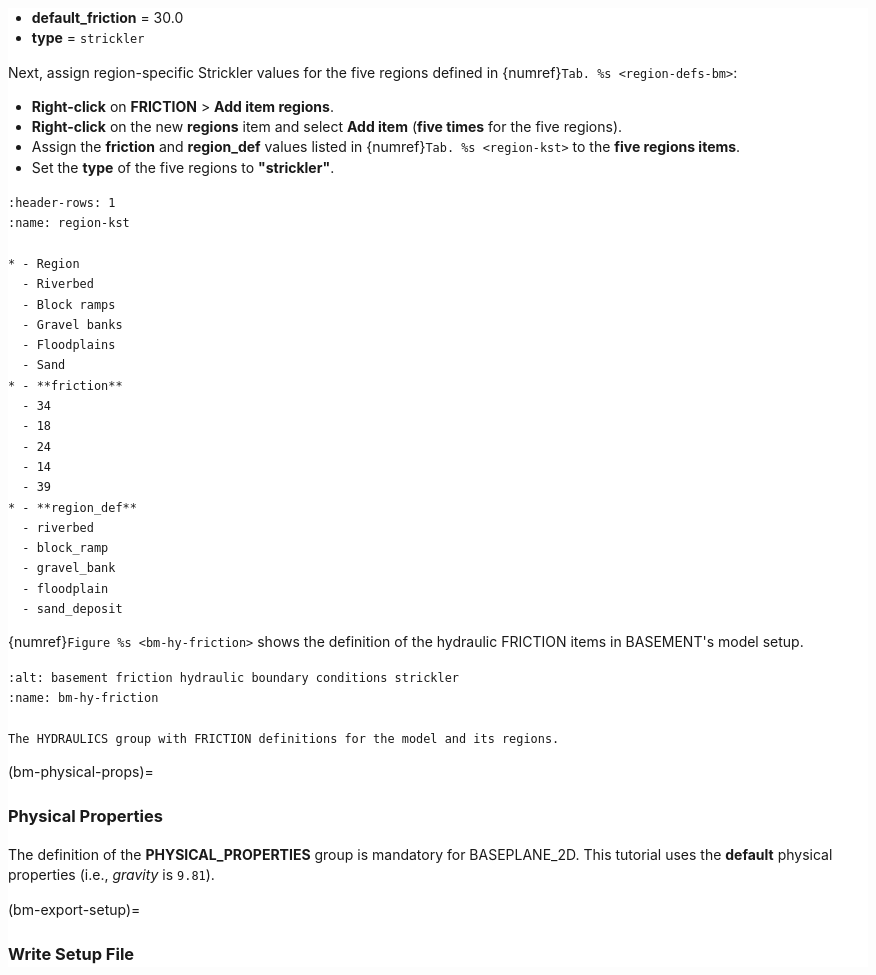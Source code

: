 * **default_friction** = 30.0
* **type** = `strickler`

Next, assign region-specific Strickler values for the five regions defined in {numref}`Tab. %s <region-defs-bm>`:

* **Right-click** on **FRICTION** > **Add item regions**.
* **Right-click** on the new **regions** item and select **Add item** (**five times** for the five regions).
* Assign the **friction** and **region_def** values listed in {numref}`Tab. %s <region-kst>` to the **five regions items**.
* Set the **type** of the five regions to **"strickler"**.

```{list-table} Strickler values for HYDRAULIC FRICTION regions.
:header-rows: 1
:name: region-kst

* - Region
  - Riverbed
  - Block ramps
  - Gravel banks
  - Floodplains
  - Sand
* - **friction**
  - 34
  - 18
  - 24
  - 14
  - 39
* - **region_def**
  - riverbed
  - block_ramp
  - gravel_bank
  - floodplain
  - sand_deposit
```


{numref}`Figure %s <bm-hy-friction>` shows the definition of the hydraulic FRICTION items in BASEMENT's model setup.

```{figure} ../img/basement/setup-hydraulics-friction.png
:alt: basement friction hydraulic boundary conditions strickler
:name: bm-hy-friction

The HYDRAULICS group with FRICTION definitions for the model and its regions.
```

(bm-physical-props)=
### Physical Properties

The definition of the **PHYSICAL_PROPERTIES** group is mandatory for BASEPLANE_2D. This tutorial uses the **default** physical properties (i.e., *gravity* is `9.81`).

(bm-export-setup)=
### Write Setup File
